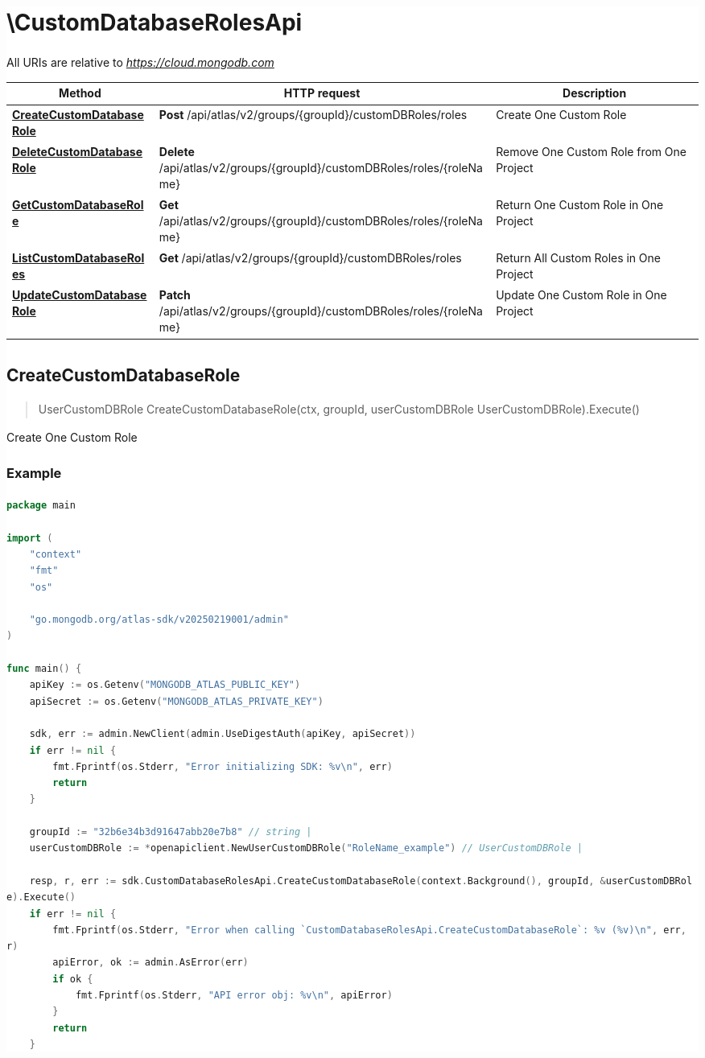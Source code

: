 # \CustomDatabaseRolesApi

All URIs are relative to *https://cloud.mongodb.com*

Method | HTTP request | Description
------------- | ------------- | -------------
[**CreateCustomDatabaseRole**](CustomDatabaseRolesApi.md#CreateCustomDatabaseRole) | **Post** /api/atlas/v2/groups/{groupId}/customDBRoles/roles | Create One Custom Role
[**DeleteCustomDatabaseRole**](CustomDatabaseRolesApi.md#DeleteCustomDatabaseRole) | **Delete** /api/atlas/v2/groups/{groupId}/customDBRoles/roles/{roleName} | Remove One Custom Role from One Project
[**GetCustomDatabaseRole**](CustomDatabaseRolesApi.md#GetCustomDatabaseRole) | **Get** /api/atlas/v2/groups/{groupId}/customDBRoles/roles/{roleName} | Return One Custom Role in One Project
[**ListCustomDatabaseRoles**](CustomDatabaseRolesApi.md#ListCustomDatabaseRoles) | **Get** /api/atlas/v2/groups/{groupId}/customDBRoles/roles | Return All Custom Roles in One Project
[**UpdateCustomDatabaseRole**](CustomDatabaseRolesApi.md#UpdateCustomDatabaseRole) | **Patch** /api/atlas/v2/groups/{groupId}/customDBRoles/roles/{roleName} | Update One Custom Role in One Project



## CreateCustomDatabaseRole

> UserCustomDBRole CreateCustomDatabaseRole(ctx, groupId, userCustomDBRole UserCustomDBRole).Execute()

Create One Custom Role


### Example

```go
package main

import (
    "context"
    "fmt"
    "os"

    "go.mongodb.org/atlas-sdk/v20250219001/admin"
)

func main() {
    apiKey := os.Getenv("MONGODB_ATLAS_PUBLIC_KEY")
    apiSecret := os.Getenv("MONGODB_ATLAS_PRIVATE_KEY")

    sdk, err := admin.NewClient(admin.UseDigestAuth(apiKey, apiSecret))
    if err != nil {
        fmt.Fprintf(os.Stderr, "Error initializing SDK: %v\n", err)
        return
    }

    groupId := "32b6e34b3d91647abb20e7b8" // string | 
    userCustomDBRole := *openapiclient.NewUserCustomDBRole("RoleName_example") // UserCustomDBRole | 

    resp, r, err := sdk.CustomDatabaseRolesApi.CreateCustomDatabaseRole(context.Background(), groupId, &userCustomDBRole).Execute()
    if err != nil {
        fmt.Fprintf(os.Stderr, "Error when calling `CustomDatabaseRolesApi.CreateCustomDatabaseRole`: %v (%v)\n", err, r)
        apiError, ok := admin.AsError(err)
        if ok {
            fmt.Fprintf(os.Stderr, "API error obj: %v\n", apiError)
        }
        return
    }
```